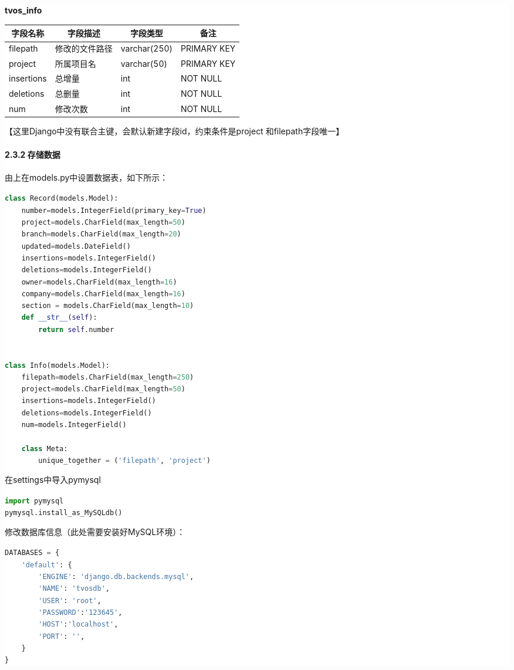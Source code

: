 **tvos_info**

| 字段名称       | 字段描述    | 字段类型         | 备注          |
| ---------- | ------- | ------------ | ----------- |
| filepath   | 修改的文件路径 | varchar(250) | PRIMARY KEY |
| project    | 所属项目名   | varchar(50)  | PRIMARY KEY |
| insertions | 总增量     | int          | NOT NULL    |
| deletions  | 总删量     | int          | NOT NULL    |
| num        | 修改次数    | int          | NOT NULL    |

【这里Django中没有联合主键，会默认新建字段id，约束条件是project 和filepath字段唯一】

#### 2.3.2 存储数据

由上在models.py中设置数据表，如下所示：

```python
class Record(models.Model):
    number=models.IntegerField(primary_key=True)
    project=models.CharField(max_length=50)
    branch=models.CharField(max_length=20)
    updated=models.DateField()
    insertions=models.IntegerField()
    deletions=models.IntegerField()
    owner=models.CharField(max_length=16)
    company=models.CharField(max_length=16)
    section = models.CharField(max_length=10)
    def __str__(self):
        return self.number


class Info(models.Model):
    filepath=models.CharField(max_length=250)
    project=models.CharField(max_length=50)
    insertions=models.IntegerField()
    deletions=models.IntegerField()
    num=models.IntegerField()

    class Meta:
        unique_together = ('filepath', 'project')
```

在settings中导入pymysql

```python
import pymysql
pymysql.install_as_MySQLdb()
```

修改数据库信息（此处需要安装好MySQL环境）：

```python
DATABASES = {
    'default': {
        'ENGINE': 'django.db.backends.mysql',
        'NAME': 'tvosdb',
        'USER': 'root',
        'PASSWORD':'123645',
        'HOST':'localhost',
        'PORT': '',
    }
}
```
